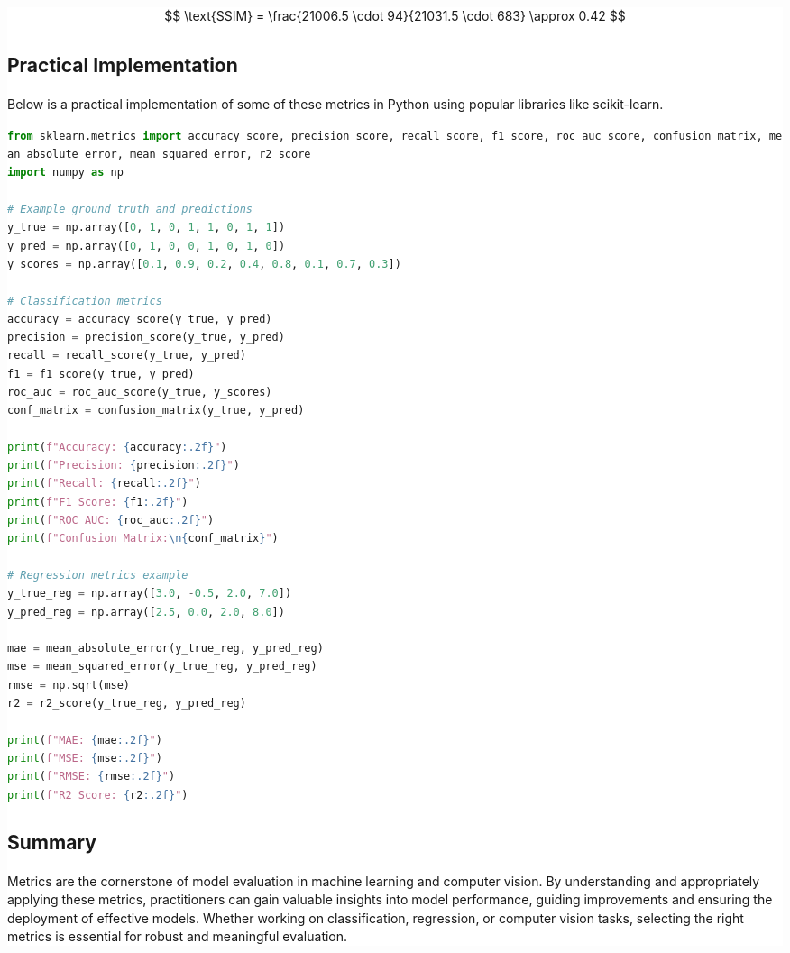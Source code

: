 $$
\text{SSIM} = \frac{21006.5 \cdot 94}{21031.5 \cdot 683} \approx 0.42
$$

## Practical Implementation

Below is a practical implementation of some of these metrics in Python using popular libraries like scikit-learn.

```python
from sklearn.metrics import accuracy_score, precision_score, recall_score, f1_score, roc_auc_score, confusion_matrix, mean_absolute_error, mean_squared_error, r2_score
import numpy as np

# Example ground truth and predictions
y_true = np.array([0, 1, 0, 1, 1, 0, 1, 1])
y_pred = np.array([0, 1, 0, 0, 1, 0, 1, 0])
y_scores = np.array([0.1, 0.9, 0.2, 0.4, 0.8, 0.1, 0.7, 0.3])

# Classification metrics
accuracy = accuracy_score(y_true, y_pred)
precision = precision_score(y_true, y_pred)
recall = recall_score(y_true, y_pred)
f1 = f1_score(y_true, y_pred)
roc_auc = roc_auc_score(y_true, y_scores)
conf_matrix = confusion_matrix(y_true, y_pred)

print(f"Accuracy: {accuracy:.2f}")
print(f"Precision: {precision:.2f}")
print(f"Recall: {recall:.2f}")
print(f"F1 Score: {f1:.2f}")
print(f"ROC AUC: {roc_auc:.2f}")
print(f"Confusion Matrix:\n{conf_matrix}")

# Regression metrics example
y_true_reg = np.array([3.0, -0.5, 2.0, 7.0])
y_pred_reg = np.array([2.5, 0.0, 2.0, 8.0])

mae = mean_absolute_error(y_true_reg, y_pred_reg)
mse = mean_squared_error(y_true_reg, y_pred_reg)
rmse = np.sqrt(mse)
r2 = r2_score(y_true_reg, y_pred_reg)

print(f"MAE: {mae:.2f}")
print(f"MSE: {mse:.2f}")
print(f"RMSE: {rmse:.2f}")
print(f"R2 Score: {r2:.2f}")
```

## Summary
Metrics are the cornerstone of model evaluation in machine learning and computer vision. By understanding and appropriately applying these metrics, practitioners can gain valuable insights into model performance, guiding improvements and ensuring the deployment of effective models. Whether working on classification, regression, or computer vision tasks, selecting the right metrics is essential for robust and meaningful evaluation.

